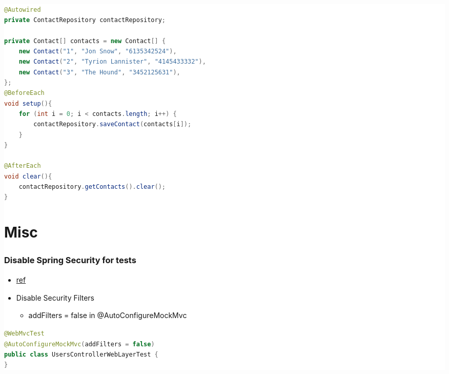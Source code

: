 ```java
@Autowired
private ContactRepository contactRepository;

private Contact[] contacts = new Contact[] {
    new Contact("1", "Jon Snow", "6135342524"),
    new Contact("2", "Tyrion Lannister", "4145433332"),
    new Contact("3", "The Hound", "3452125631"),
};
@BeforeEach
void setup(){
    for (int i = 0; i < contacts.length; i++) {
        contactRepository.saveContact(contacts[i]);
    }
}

@AfterEach
void clear(){
    contactRepository.getContacts().clear();
}
```

# Misc

### Disable Spring Security for tests

- [ref](https://www.appsdeveloperblog.com/disable-spring-security-configuration-for-webmvctest/#:~:text=Another%20way%20to%20exclude%20Spring,class.)

- Disable Security Filters
  - addFilters = false in @AutoConfigureMockMvc

```java
@WebMvcTest
@AutoConfigureMockMvc(addFilters = false)
public class UsersControllerWebLayerTest {
}
```
